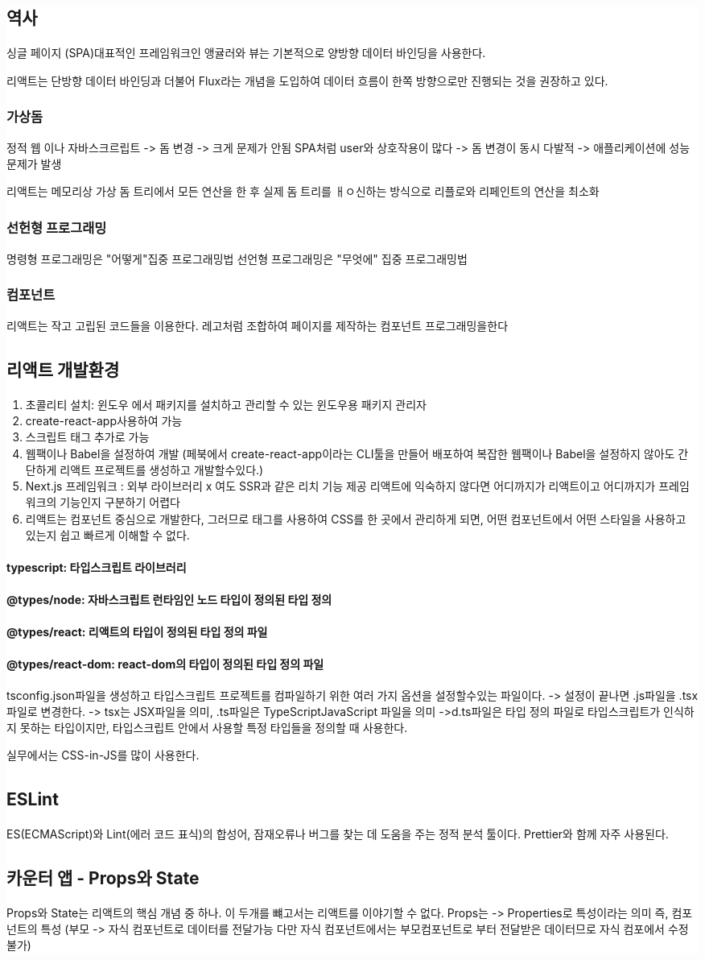 
## 역사
싱글 페이지 (SPA)대표적인 프레임워크인 앵귤러와 뷰는 기본적으로 양방향 데이터 바인딩을 사용한다.

리액트는 단방향 데이터 바인딩과 더불어 Flux라는 개념을 도입하여 데이터 흐름이 한쪽 방향으로만 진행되는 것을 권장하고 있다.

### 가상돔
정적 웹 이나 자바스크르립트 -> 돔 변경 -> 크게 문제가 안됨
SPA처럼 user와 상호작용이 많다 -> 돔 변경이 동시 다발적 -> 애플리케이션에 성능 문제가 발생

리액트는 메모리상 가상 돔 트리에서 모든 연산을 한 후 실제 돔 트리를 ㅐㅇ신하는 방식으로 리플로와 리페인트의 연산을 최소화

### 선헌형 프로그래밍
명령형 프로그래밍은 "어떻게"집중 프로그래밍법
선언형 프로그래밍은 "무엇에" 집중 프로그래밍법

### 컴포넌트
리액트는 작고 고립된 코드들을 이용한다.
레고처럼 조합하여 페이지를 제작하는 컴포넌트 프로그래밍을한다

## 리액트 개발환경
1) 초콜리티 설치: 윈도우 에서 패키지를 설치하고 관리할 수 있는 윈도우용 패키지 관리자
2) create-react-app사용하여 가능
3) 스크립트 태그 추가로 가능
4) 웹팩이나 Babel을 설정하여 개발 (페북에서 create-react-app이라는 CLI툴을 만들어 배포하여 복잡한 웹팩이나 Babel을 설정하지 않아도 간단하게 리액트 프로젝트를 생성하고 개발할수있다.)
5) Next.js 프레임워크 : 외부 라이브러리 x 여도 SSR과 같은 리치 기능 제공 리액트에 익숙하지 않다면 어디까지가 리액트이고 어디까지가 프레임워크의 기능인지 구분하기 어렵다
6) 리액트는 컴포넌트 중심으로 개발한다, 그러므로 <link /> 태그를 사용하여 CSS를 한 곳에서 관리하게 되면, 어떤 컴포넌트에서 어떤 스타일을 사용하고 있는지 쉽고 빠르게 이해할 수 없다.

#### typescript: 타입스크립트 라이브러리
#### @types/node: 자바스크립트 런타임인 노드 타입이 정의된 타입 정의
#### @types/react: 리액트의 타입이 정의된 타입 정의 파일
#### @types/react-dom: react-dom의 타입이 정의된 타입 정의 파일
tsconfig.json파일을 생성하고 타입스크립트 프로젝트를 컴파일하기 위한 여러 가지 옵션을 설정할수있는 파일이다.
-> 설정이 끝나면 .js파일을 .tsx파일로 변경한다.
-> tsx는 JSX파일을 의미, .ts파일은 TypeScriptJavaScript 파일을 의미
->d.ts파일은 타입 정의 파일로 타입스크립트가 인식하지 못하는 타입이지만, 타입스크립트 안에서 사용할 특정 타입들을 정의할 때 사용한다.

실무에서는 CSS-in-JS를 많이 사용한다.

## ESLint
ES(ECMAScript)와 Lint(에러 코드 표식)의 합성어, 잠재오류나 버그를 찾는 데 도움을 주는 정적 분석 툴이다. Prettier와 함께 자주 사용된다.

## 카운터 앱 - Props와 State
Props와 State는 리액트의 핵심 개념 중 하나.
이 두개를 뺴고서는 리액트를 이야기할 수 없다.
Props는 -> Properties로 특성이라는 의미 즉, 컴포넌트의 특성
(부모 -> 자식 컴포넌트로 데이터를 전달가능 다만 자식 컴포넌트에서는 부모컴포넌트로 부터 전달받은 데이터므로 자식 컴포에서 수정불가)
